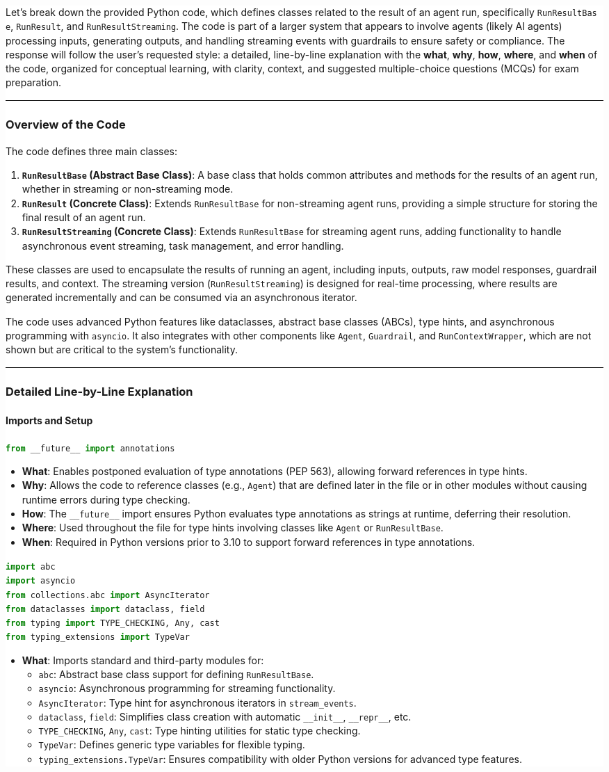 Let’s break down the provided Python code, which defines classes related to the result of an agent run, specifically `RunResultBase`, `RunResult`, and `RunResultStreaming`. The code is part of a larger system that appears to involve agents (likely AI agents) processing inputs, generating outputs, and handling streaming events with guardrails to ensure safety or compliance. The response will follow the user’s requested style: a detailed, line-by-line explanation with the **what**, **why**, **how**, **where**, and **when** of the code, organized for conceptual learning, with clarity, context, and suggested multiple-choice questions (MCQs) for exam preparation.

---

### Overview of the Code
The code defines three main classes:
1. **`RunResultBase` (Abstract Base Class)**: A base class that holds common attributes and methods for the results of an agent run, whether in streaming or non-streaming mode.
2. **`RunResult` (Concrete Class)**: Extends `RunResultBase` for non-streaming agent runs, providing a simple structure for storing the final result of an agent run.
3. **`RunResultStreaming` (Concrete Class)**: Extends `RunResultBase` for streaming agent runs, adding functionality to handle asynchronous event streaming, task management, and error handling.

These classes are used to encapsulate the results of running an agent, including inputs, outputs, raw model responses, guardrail results, and context. The streaming version (`RunResultStreaming`) is designed for real-time processing, where results are generated incrementally and can be consumed via an asynchronous iterator.

The code uses advanced Python features like dataclasses, abstract base classes (ABCs), type hints, and asynchronous programming with `asyncio`. It also integrates with other components like `Agent`, `Guardrail`, and `RunContextWrapper`, which are not shown but are critical to the system’s functionality.

---

### Detailed Line-by-Line Explanation

#### Imports and Setup
```python
from __future__ import annotations
```
- **What**: Enables postponed evaluation of type annotations (PEP 563), allowing forward references in type hints.
- **Why**: Allows the code to reference classes (e.g., `Agent`) that are defined later in the file or in other modules without causing runtime errors during type checking.
- **How**: The `__future__` import ensures Python evaluates type annotations as strings at runtime, deferring their resolution.
- **Where**: Used throughout the file for type hints involving classes like `Agent` or `RunResultBase`.
- **When**: Required in Python versions prior to 3.10 to support forward references in type annotations.

```python
import abc
import asyncio
from collections.abc import AsyncIterator
from dataclasses import dataclass, field
from typing import TYPE_CHECKING, Any, cast
from typing_extensions import TypeVar
```
- **What**: Imports standard and third-party modules for:
  - `abc`: Abstract base class support for defining `RunResultBase`.
  - `asyncio`: Asynchronous programming for streaming functionality.
  - `AsyncIterator`: Type hint for asynchronous iterators in `stream_events`.
  - `dataclass`, `field`: Simplifies class creation with automatic `__init__`, `__repr__`, etc.
  - `TYPE_CHECKING`, `Any`, `cast`: Type hinting utilities for static type checking.
  - `TypeVar`: Defines generic type variables for flexible typing.
  - `typing_extensions.TypeVar`: Ensures compatibility with older Python versions for advanced type features.